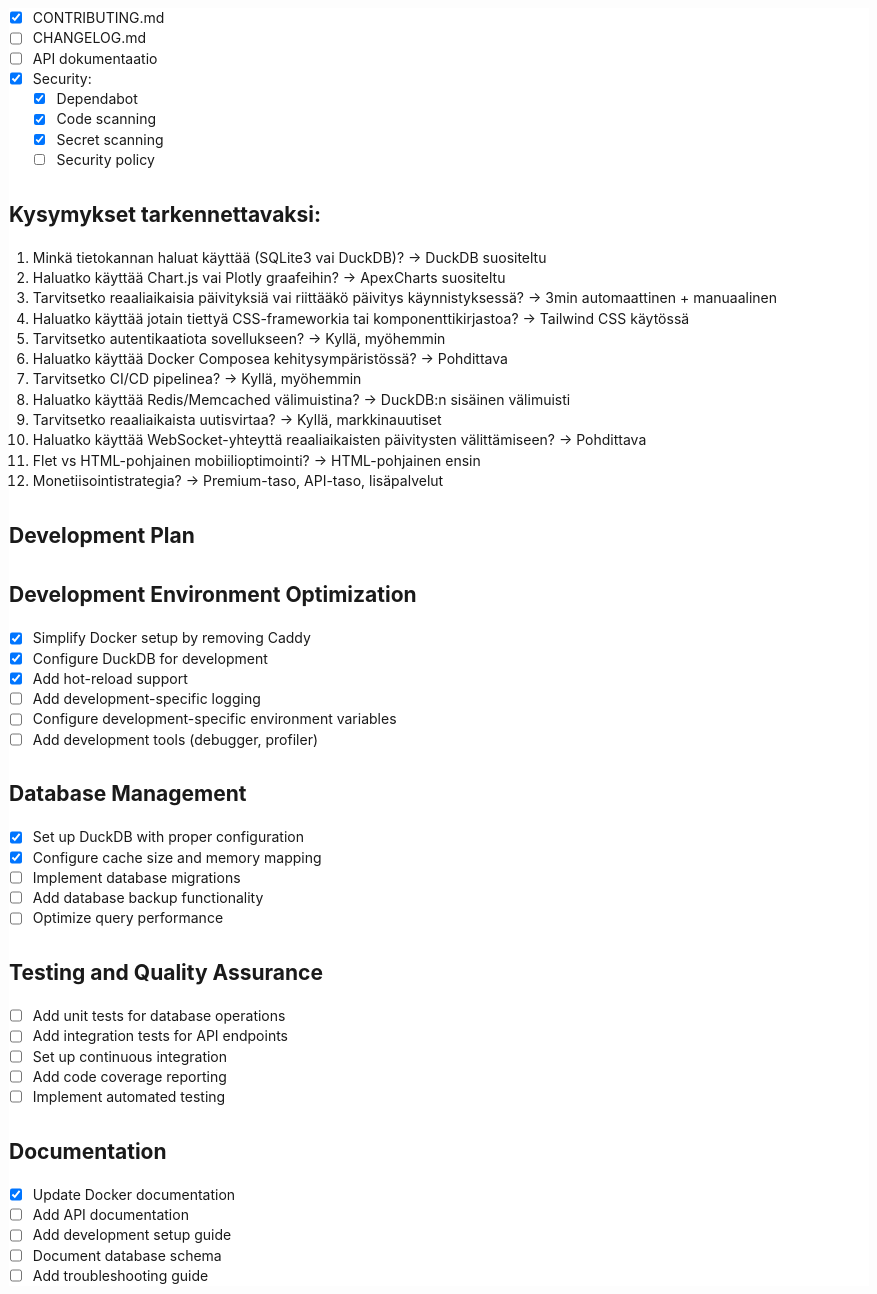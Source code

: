   - [x] CONTRIBUTING.md
  - [ ] CHANGELOG.md
  - [ ] API dokumentaatio
- [x] Security:
  - [x] Dependabot
  - [x] Code scanning
  - [x] Secret scanning
  - [ ] Security policy

## Kysymykset tarkennettavaksi:
1. Minkä tietokannan haluat käyttää (SQLite3 vai DuckDB)? -> DuckDB suositeltu
2. Haluatko käyttää Chart.js vai Plotly graafeihin? -> ApexCharts suositeltu
3. Tarvitsetko reaaliaikaisia päivityksiä vai riittääkö päivitys käynnistyksessä? -> 3min automaattinen + manuaalinen
4. Haluatko käyttää jotain tiettyä CSS-frameworkia tai komponenttikirjastoa? -> Tailwind CSS käytössä
5. Tarvitsetko autentikaatiota sovellukseen? -> Kyllä, myöhemmin
6. Haluatko käyttää Docker Composea kehitysympäristössä? -> Pohdittava
7. Tarvitsetko CI/CD pipelinea? -> Kyllä, myöhemmin
8. Haluatko käyttää Redis/Memcached välimuistina? -> DuckDB:n sisäinen välimuisti
9. Tarvitsetko reaaliaikaista uutisvirtaa? -> Kyllä, markkinauutiset
10. Haluatko käyttää WebSocket-yhteyttä reaaliaikaisten päivitysten välittämiseen? -> Pohdittava
11. Flet vs HTML-pohjainen mobiilioptimointi? -> HTML-pohjainen ensin
12. Monetiisointistrategia? -> Premium-taso, API-taso, lisäpalvelut

## Development Plan

## Development Environment Optimization
- [x] Simplify Docker setup by removing Caddy
- [x] Configure DuckDB for development
- [x] Add hot-reload support
- [ ] Add development-specific logging
- [ ] Configure development-specific environment variables
- [ ] Add development tools (debugger, profiler)

## Database Management
- [x] Set up DuckDB with proper configuration
- [x] Configure cache size and memory mapping
- [ ] Implement database migrations
- [ ] Add database backup functionality
- [ ] Optimize query performance

## Testing and Quality Assurance
- [ ] Add unit tests for database operations
- [ ] Add integration tests for API endpoints
- [ ] Set up continuous integration
- [ ] Add code coverage reporting
- [ ] Implement automated testing

## Documentation
- [x] Update Docker documentation
- [ ] Add API documentation
- [ ] Add development setup guide
- [ ] Document database schema
- [ ] Add troubleshooting guide 